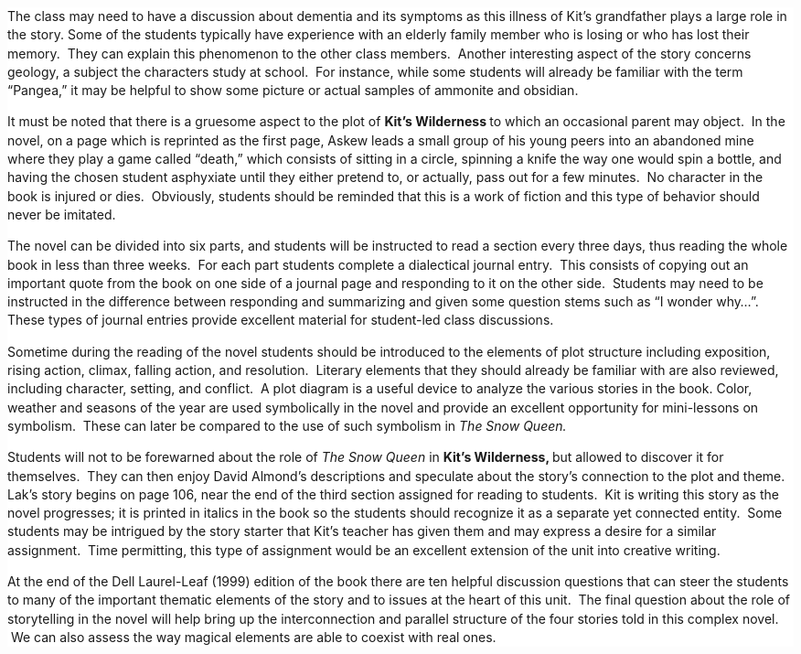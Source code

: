  <p>
  The class may need to have a discussion about dementia and its symptoms as this illness of Kit’s grandfather plays a large role in the story. Some of the students typically have experience with an elderly family member who is losing or who has lost their memory.  They can explain this phenomenon to the other class members.  Another interesting aspect of the story concerns geology, a subject the characters study at school.  For instance, while some students will already be familiar with the term “Pangea,” it may be helpful to show some picture or actual samples of ammonite and obsidian.
 </p>
 <p>
  It must be noted that there is a gruesome aspect to the plot of
  <strong>
   Kit’s Wilderness
  </strong>
  to which an occasional parent may object.  In the novel, on a page which is reprinted as the first page, Askew leads a small group of his young peers into an abandoned mine where they play a game called “death,” which consists of sitting in a circle, spinning a knife the way one would spin a bottle, and having the chosen student asphyxiate until they either pretend to, or actually, pass out for a few minutes.  No character in the book is injured or dies.  Obviously, students should be reminded that this is a work of fiction and this type of behavior should never be imitated.
 </p>
 <p>
  The novel can be divided into six parts, and students will be instructed to read a section every three days, thus reading the whole book in less than three weeks.  For each part students complete a dialectical journal entry.  This consists of copying out an important quote from the book on one side of a journal page and responding to it on the other side.  Students may need to be instructed in the difference between responding and summarizing and given some question stems such as “I wonder why…”.  These types of journal entries provide excellent material for student-led class discussions.
 </p>
 <p>
  Sometime during the reading of the novel students should be introduced to the elements of plot structure including exposition, rising action, climax, falling action, and resolution.  Literary elements that they should already be familiar with are also reviewed,  including character, setting, and conflict.  A plot diagram is a useful device to analyze the various stories in the book. Color, weather and seasons of the year are used symbolically in the novel and provide an excellent opportunity for mini-lessons on symbolism.  These can later be compared to the use of such symbolism in
  <em>
   The Snow Queen.
  </em>
 </p>
 <p>
  Students will not to be forewarned about the role of
  <em>
   The Snow Queen
  </em>
  in
  <strong>
   Kit’s Wilderness,
  </strong>
  but allowed to discover it for themselves.  They can then enjoy David Almond’s descriptions and speculate about the story’s connection to the plot and theme.  Lak’s story begins on page 106, near the end of the third section assigned for reading to students.  Kit is writing this story as the novel progresses; it is printed in italics in the book so the students should recognize it as a separate yet connected entity.  Some students may be intrigued by the story starter that Kit’s teacher has given them and may express a desire for a similar assignment.  Time permitting, this type of assignment would be an excellent extension of the unit into creative writing.
 </p>
 <p>
  At the end of the Dell Laurel-Leaf (1999) edition of the book there are ten helpful discussion questions that can steer the students to many of the important thematic elements of the story and to issues at the heart of this unit.  The final question about the role of storytelling in the novel will help bring up the interconnection and parallel structure of the four stories told in this complex novel.  We can also assess the way magical elements are able to coexist with real ones.
 </p>
 <p>